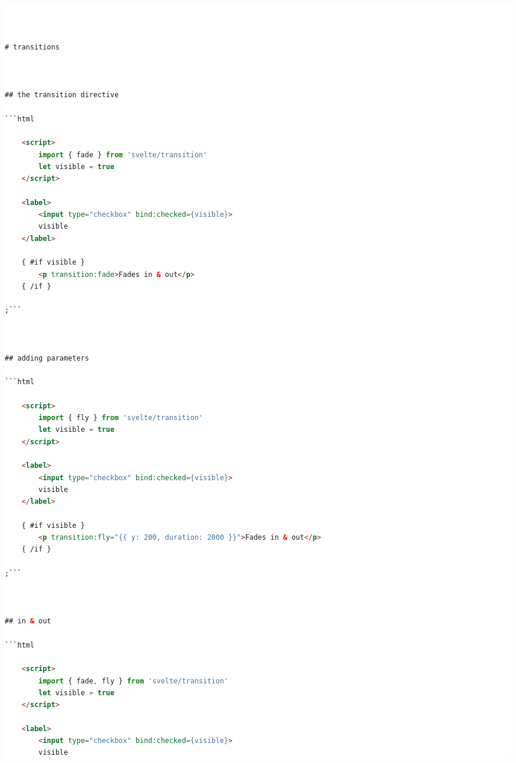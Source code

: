 ```html



# transitions



## the transition directive

```html

	<script>
		import { fade } from 'svelte/transition'
		let visible = true
	</script>

	<label>
		<input type="checkbox" bind:checked={visible}>
		visible
	</label>

	{ #if visible }
		<p transition:fade>Fades in & out</p>
	{ /if }

;```



## adding parameters

```html

	<script>
		import { fly } from 'svelte/transition'
		let visible = true
	</script>

	<label>
		<input type="checkbox" bind:checked={visible}>
		visible
	</label>

	{ #if visible }
		<p transition:fly="{{ y: 200, duration: 2000 }}">Fades in & out</p>
	{ /if }

;```



## in & out

```html

	<script>
		import { fade, fly } from 'svelte/transition'
		let visible = true
	</script>

	<label>
		<input type="checkbox" bind:checked={visible}>
		visible
```